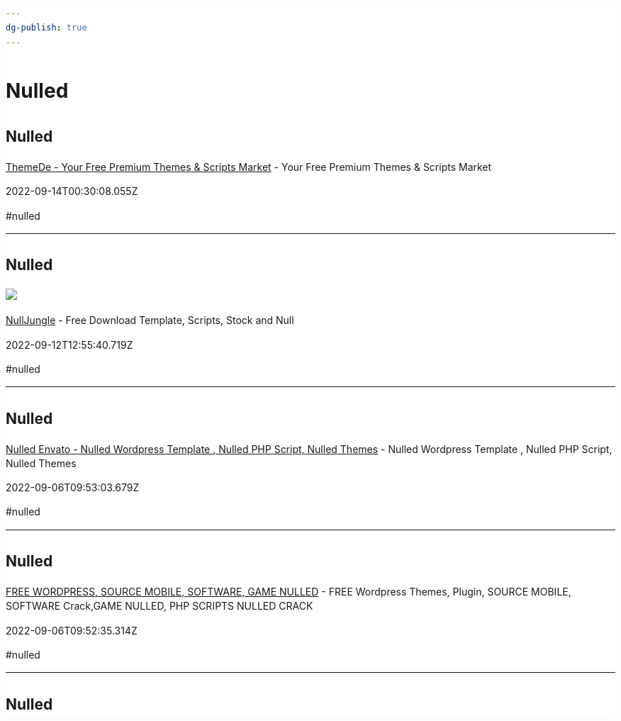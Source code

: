 ```yaml
---
dg-publish: true
---
```


# Nulled

## Nulled

[ThemeDe - Your Free Premium Themes & Scripts Market](https://www.themede.com) - Your Free Premium Themes & Scripts Market

2022-09-14T00:30:08.055Z

#nulled

---

## Nulled

![](https://nulljungle.com/wp-content/uploads/2019/01/logo-reco-2.png)

[NullJungle](https://nulljungle.com) - Free Download Template, Scripts, Stock and Null

2022-09-12T12:55:40.719Z

#nulled

---

## Nulled

[Nulled Envato - Nulled Wordpress Template , Nulled PHP Script, Nulled Themes](https://nulledenvato.com) - Nulled Wordpress Template , Nulled PHP Script, Nulled Themes

2022-09-06T09:53:03.679Z

#nulled

---

## Nulled

[FREE WORDPRESS, SOURCE MOBILE, SOFTWARE, GAME NULLED](https://nulldown.com) - FREE Wordpress Themes, Plugin, SOURCE MOBILE, SOFTWARE Crack,GAME NULLED, PHP SCRIPTS NULLED CRACK

2022-09-06T09:52:35.314Z

#nulled

---

## Nulled
